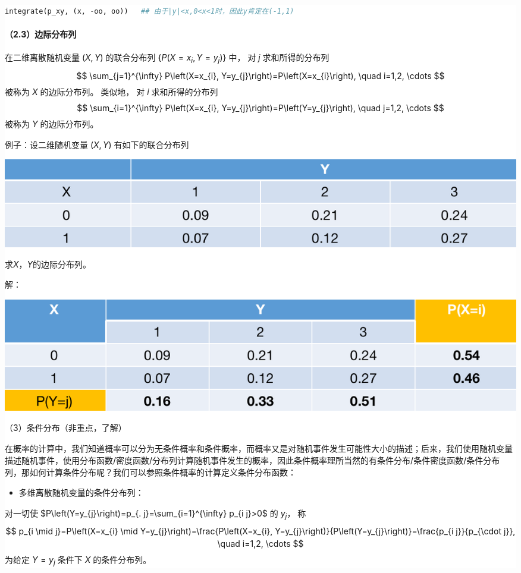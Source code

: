```python
integrate(p_xy, (x, -oo, oo))   ## 由于|y|<x,0<x<1时，因此y肯定在(-1,1)
```



#### （2.3）边际分布列

在二维离散随机变量 $(X, Y)$ 的联合分布列 $\left\{P\left(X=x_{i}, Y=y_{j}\right)\right\}$ 中， 对 $j$ 求和所得的分布列
$$
\sum_{j=1}^{\infty} P\left(X=x_{i}, Y=y_{j}\right)=P\left(X=x_{i}\right), \quad i=1,2, \cdots
$$
被称为 $X$ 的边际分布列。 类似地， 对 $i$ 求和所得的分布列
$$
\sum_{i=1}^{\infty} P\left(X=x_{i}, Y=y_{j}\right)=P\left(Y=y_{j}\right), \quad j=1,2, \cdots
$$
被称为 $Y$ 的边际分布列。

例子：设二维随机变量 $(X, Y)$ 有如下的联合分布列

![](./images/10.png)




求$X$，$Y$的边际分布列。

解：

![](./images/11.png)



（3）条件分布（非重点，了解）

在概率的计算中，我们知道概率可以分为无条件概率和条件概率，而概率又是对随机事件发生可能性大小的描述；后来，我们使用随机变量描述随机事件，使用分布函数/密度函数/分布列计算随机事件发生的概率，因此条件概率理所当然的有条件分布/条件密度函数/条件分布列，那如何计算条件分布呢？我们可以参照条件概率的计算定义条件分布函数：

- 多维离散随机变量的条件分布列：

对一切使 $P\left(Y=y_{j}\right)=p_{. j}=\sum_{i=1}^{\infty} p_{i j}>0$ 的 $y_{j}$， 称
$$
p_{i \mid j}=P\left(X=x_{i} \mid Y=y_{j}\right)=\frac{P\left(X=x_{i}, Y=y_{j}\right)}{P\left(Y=y_{j}\right)}=\frac{p_{i j}}{p_{\cdot j}}, \quad i=1,2, \cdots
$$
为给定 $Y=y_{j}$ 条件下 $X$ 的条件分布列。

